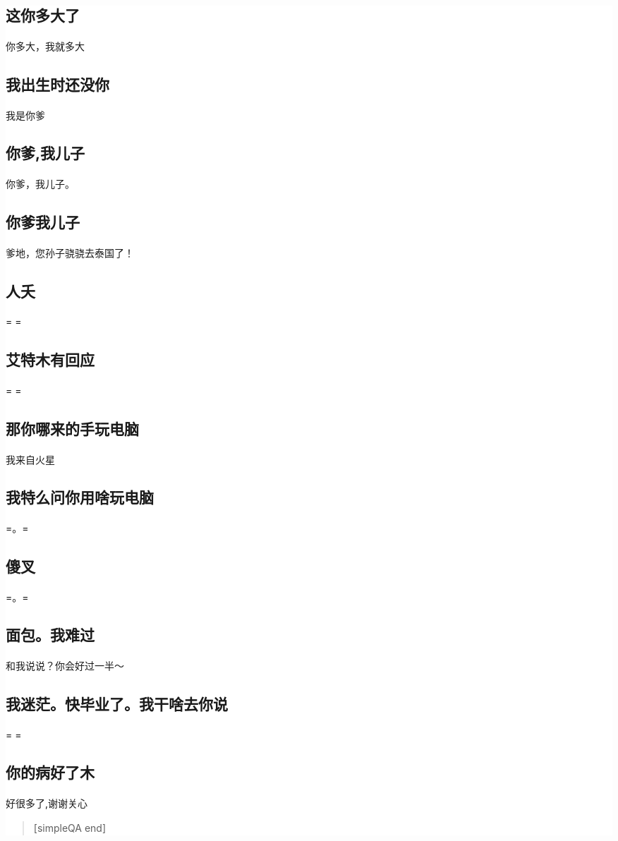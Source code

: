 ## 这你多大了
你多大，我就多大

## 我出生时还没你
我是你爹

## 你爹,我儿子
你爹，我儿子。

## 你爹我儿子
爹地，您孙子骁骁去泰国了！

## 人夭
= =

## 艾特木有回应
= =

## 那你哪来的手玩电脑
我来自火星

## 我特么问你用啥玩电脑
=。=

## 傻叉
=。=

## 面包。我难过
和我说说？你会好过一半～

## 我迷茫。快毕业了。我干啥去你说
= =

## 你的病好了木
好很多了,谢谢关心

> [simpleQA end]
